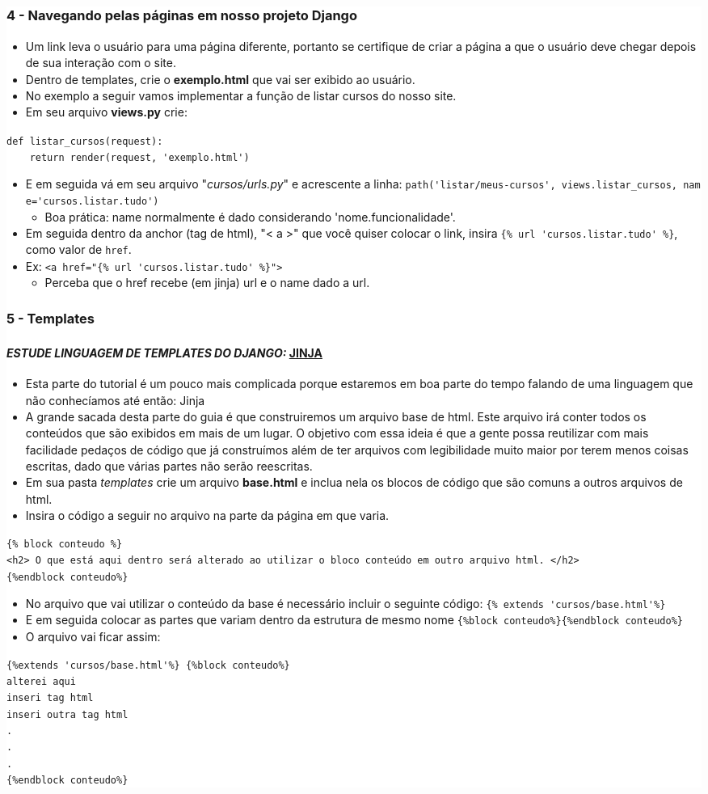 ### 4 - Navegando pelas páginas em nosso projeto Django

- Um link leva o usuário para uma página diferente, portanto se certifique de criar a página a que o usuário deve chegar depois de sua interação com o site.
- Dentro de templates, crie o **exemplo.html** que vai ser exibido ao usuário.
- No exemplo a seguir vamos implementar a função de listar cursos do nosso site.
- Em seu arquivo **views.py** crie:

```
def listar_cursos(request):
    return render(request, 'exemplo.html')
```

- E em seguida vá em seu arquivo "_cursos/urls.py_" e acrescente a linha:
  `path('listar/meus-cursos', views.listar_cursos, name='cursos.listar.tudo')`
  - Boa prática: name normalmente é dado considerando 'nome.funcionalidade'.
- Em seguida dentro da anchor (tag de html), "< a >" que você quiser colocar o link, insira `{% url 'cursos.listar.tudo' %}`, como valor de `href`.
- Ex:
  `<a href="{% url 'cursos.listar.tudo' %}">`
  - Perceba que o href recebe (em jinja) url e o name dado a url.

### 5 - Templates

#### _ESTUDE LINGUAGEM DE TEMPLATES DO DJANGO:_ <a href="https://imasters.com.br/desenvolvimento/conhecendo-o-jinja2-um-mecanismo-para-templates-no-flask">JINJA</a>

- Esta parte do tutorial é um pouco mais complicada porque estaremos em boa parte do tempo falando de uma linguagem que não conhecíamos até então: Jinja
- A grande sacada desta parte do guia é que construiremos um arquivo base de html. Este arquivo irá conter todos os conteúdos que são exibidos em mais de um lugar. O objetivo com essa ideia é que a gente possa reutilizar com mais facilidade pedaços de código que já construímos além de ter arquivos com legibilidade muito maior por terem menos coisas escritas, dado que várias partes não serão reescritas.
- Em sua pasta _templates_ crie um arquivo **base.html** e inclua nela os blocos de código que são comuns a outros arquivos de html.
- Insira o código a seguir no arquivo na parte da página em que varia.

```
{% block conteudo %}
<h2> O que está aqui dentro será alterado ao utilizar o bloco conteúdo em outro arquivo html. </h2>
{%endblock conteudo%}
```

- No arquivo que vai utilizar o conteúdo da base é necessário incluir o seguinte código: `{% extends 'cursos/base.html'%}`
- E em seguida colocar as partes que variam dentro da estrutura de mesmo nome `{%block conteudo%}{%endblock conteudo%}`
- O arquivo vai ficar assim:

```
{%extends 'cursos/base.html'%} {%block conteudo%}
alterei aqui
inseri tag html
inseri outra tag html
.
.
.
{%endblock conteudo%}
```
